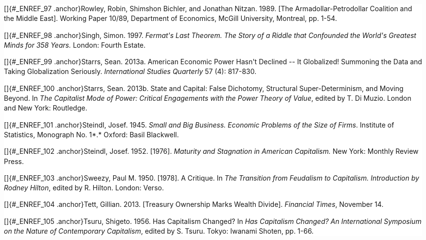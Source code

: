[]{#_ENREF_97 .anchor}Rowley, Robin, Shimshon Bichler, and Jonathan Nitzan. 1989. [The Armadollar-Petrodollar Coalition and the Middle East]. Working Paper 10/89, Department of Economics, McGill University, Montreal, pp. 1-54.

[]{#_ENREF_98 .anchor}Singh, Simon. 1997. *Fermat's Last Theorem. The Story of a Riddle that Confounded the World's Greatest Minds for 358 Years.* London: Fourth Estate.

[]{#_ENREF_99 .anchor}Starrs, Sean. 2013a. American Economic Power Hasn't Declined -- It Globalized! Summoning the Data and Taking Globalization Seriously. *International Studies Quarterly* 57 (4): 817-830.

[]{#_ENREF_100 .anchor}Starrs, Sean. 2013b. State and Capital: False Dichotomy, Structural Super-Determinism, and Moving Beyond. In *The Capitalist Mode of Power: Critical Engagements with the Power Theory of Value*, edited by T. Di Muzio. London and New York: Routledge.

[]{#_ENREF_101 .anchor}Steindl, Josef. 1945. *Small and Big Business. Economic Problems of the Size of Firms*. Institute of Statistics, Monograph No. 1*.* Oxford: Basil Blackwell.

[]{#_ENREF_102 .anchor}Steindl, Josef. 1952. \[1976\]. *Maturity and Stagnation in American Capitalism.* New York: Monthly Review Press.

[]{#_ENREF_103 .anchor}Sweezy, Paul M. 1950. \[1978\]. A Critique. In *The Transition from Feudalism to Capitalism. Introduction by Rodney Hilton*, edited by R. Hilton. London: Verso.

[]{#_ENREF_104 .anchor}Tett, Gillian. 2013. [Treasury Ownership Marks Wealth Divide]. *Financial Times*, November 14.

[]{#_ENREF_105 .anchor}Tsuru, Shigeto. 1956. Has Capitalism Changed? In *Has Capitalism Changed? An International Symposium on the Nature of Contemporary Capitalism*, edited by S. Tsuru. Tokyo: Iwanami Shoten, pp. 1-66.

[^1]: (This footnote puts the cart before the horse. It uses terms that we clarify only later in the article, so readers who are unfamiliar with CasP might wish to skip it for now and return to it later.) Our own research is littered with surprises and errors. Take our work on the global political economy of the Middle East, which we discuss later in this article. This work demonstrated that, since the late 1960s, regional ‘energy conflicts’ tended to generate differential oil-price inflation (oil prices rising faster than the overall rate of inflation), and that this differential oil-price inflation helped the leading oil companies beat the average and exceed the normal rate of return. Our work also showed that periods of differential *de*cumulation by the oil companies (i.e., periods when these firms trail the average and fall short of the normal rate of return) created Middle East ‘danger zones’, and that, historically, these danger zones were always followed by ‘energy conflicts’ (oil-related wars and hostilities). These remarkable regularities led us to expect the recent underperformance of the oil companies to be followed by renewed energy conflict; to see these conflicts rekindle differential oil-price inflation; and to have this relative inflation boost the differential accumulation of the oil companies ([Bichler and Nitzan 2015c]). So far, though, this sequence seem to have stalled. The region has indeed fallen into renewed turmoil (the Arab Spring, outsourced wars, ISIS); but to our surprise, oil prices, instead of rising rapidly, have collapsed, and the oil companies, instead of beating the average, continue to trail it.

    Another illustration is offered by our work on systemic fear and systemic crisis ([Nitzan and Bichler 2009b]; [Bichler and Nitzan 2010b]). In this work, we argued that, in modern capitalism, systemic fear – i.e., the fear of capitalists for the very existence of their system – manifests itself in the breakdown of the capitalization process. Gripped by systemic fear, capitalists no longer trust their own rituals and abandon their forward-looking posture. Instead of capitalizing their assets based on expected *future* profits, they discount *current* ones, and this reversion is manifested in a tight positive correlation between current earnings and current assets prices. Since such a correlation should *not* exist under normal circumstances (including ‘normal’ periodic crises), its presence offers a quantitative indicator that capitalists have been struck by *systemic* fear. Our empirical research indicated that this positive correlation has emerged twice since the 1920s – first during the Great Depression of the 1930s, and then again during the deep crisis of the 2000s – and we took these two correlations as evidence that, during both periods, capitalists had been gripped by systemic fear. In retrospect, though, this was a hasty conclusion to draw. In his critique of our work, Andrew Kliman showed that we had erred. The positive correlation between current asset prices and profits that our research claimed had occurred only in the 1930s and the 2000s in fact also existed during other, *non*-crisis periods. Naturally, we found this critique embarrassing. At the same time, the fact that our research could be empirically challenged affirmed its scientific basis, while the ensuing debate helped us refine our concepts and restate our findings ([Kliman, Bichler, and Nitzan 2011]).

[^2]: Some of the more enlightening works on these issues are offered by Herbert Marcuse ([1954], [1964]) and Cornelius Castoriadis ([1987], [1988], [1991][8]).

[^3]: Every new truth, goes the saying, passes through three stages. In the beginning the experts ridicule it as *nonsense*. Then they dismiss it as *trivial*. And in the end we learn that they *said it all along*. [[[[]{#bookmark1 .anchor}]{#bookmark0 .anchor}]{#We’ve_Said_it_All_Along .anchor}]{#PART_II:_NOVELTY_AND_DOGMA .anchor}Different versions of this claim were made by Arthur Schopenhauer, Arthur C. Clarke and Leo Szilard, among others.


[^4]: McGill University received its first two IBM personal computers in 1984, and Nitzan took the first PC course offered there in order to leverage the research autonomy offered by this new invention.
[^5]: The ‘almost complete’ is important. There were a few years for which we could not find profit numbers for one of the firms, so these data points had to be interpolated. Later on, our entire data set was lifted by a respected Israeli professor who claimed to have collected it himself from ‘company reports’. Little did the plagiarist know that his so-called ‘company report’ data contained our own interpolations, and that these well-hidden time bombs could be detonated at will. . . .
[^6]: The term ‘megamachine’ was invented by Lewis Mumford in *The Myth of the Machine* ([1967], [1970]) to denote the mechanized social structure that was first constructed in the ancient river deltas and later resurrected in the bureaucratic nation state. This concept is projected onto capitalism in our book *Capital as Power* ([Nitzan and Bichler 2009a]).
[^7]: See Bichler, Nitzan and Rowley ([1989]), Nitzan, Rowley and Bichler ([1989][Nitzan, Rowley, and Bichler 1989]), Rowley, Bichler and Nitzan ([1989][9]), Bichler, Rowley and Nitzan ([1989][10]), Nitzan and Bichler ([1995]), Bichler and Nitzan ([1996b]), Nitzan and Bichler ([2002: Ch. 5]), Bichler and Nitzan ([2004]) and Nitzan and Bichler ([2006][Nitzan and Bichler 2006]).
[^8]: As noted in footnote 2, our most recent work on the subject suggests that, after half a century, these historical regularities might no longer hold, and that the ‘energy-conflict model’ might need to be reexamined ([Bichler and Nitzan 2015c]).
[^9]: The notion of power asymptotes is implicit in ‘Going Global: Differential Accumulation and the Great U-turn in South Africa and Israel’ ([Nitzan and Bichler 2001]), in which we examine the domestic limits on the expansion of dominant capital in these two countries, and how approaching those limits during the late 1980s and early 1990s affected the transition away from Apartheid in the case of South Africa and toward a political settlement with the Palestinians in the case of Israel. Another paper, ‘No Way Out: Crime, Punishment and the Limits to Power’ ([Bichler and Nitzan 2014a]), studies the importance of rising US incarceration rates for differential accumulation, and how this relationship may limit the future ability of capitalists to further redistribute income and assets in their favour.
[^10]: The *American Journal of Sociology* (AJS), for example, refused our submission on methodological and empirical grounds, noting that we should have followed the template offered by a certain professor X, who had supposedly written a seminal text on that very subject. The only problem was that the innovative text we were called to emulate plagiarized our raw data, research methods and, indeed, the very questions we were the first to raise. . . . Another rejection came retroactively. The unlucky piece, a refereed chapter in an edited SUNY Press volume, was already on its way to the printer when it caught the attention of one of the publisher’s trustees. The watchful gatekeeper nearly fell off his chair reading it. Furious, he threatened to cancel the entire book, and the obedient editor quickly dumped the thorny chapter.
[^11]: The site has been designed, created and managed by Joseph Baines, D.T. Cochrane, Sandy Hager, James McMahon, Mladen Ostojić and Ilirjan Shehu. The editors invite reposted [publications], solicit contributions to their [Working Papers on Capital as Power] series and welcome participation in the site’s [blog] and [forum].
[^12]: Important contributions to this debate include Dobb ([1946]), Sweezy ([1950]), Brenner ([1977], [1978a], [1978b]), Hilton ([1978]), Meiksins Wood ([1981], [1999]), Aston and Philpin ([1985]) and Heller ([2011]).
  [Koestler 1959]: #_ENREF_63
  [Robinson 1970: 317]: #_ENREF_95
  [1982: 107]: #_ENREF_64
  [2009: 349]: #_ENREF_56
  [2014]: #_ENREF_49
  [1971]: #_ENREF_60
  [1972]: #_ENREF_61
  [1945]: #_ENREF_101
  [1952]: #_ENREF_102
  [1956]: #_ENREF_105
  [1966]: #_ENREF_7
  [1969]: #_ENREF_65
  [Einstein 1954]: #_ENREF_45
  [Rowley, Bichler, and Nitzan 1988]: #_ENREF_96
  [Bichler 1986]: #_ENREF_8
  [1]: #_ENREF_74
  [1991]: #_ENREF_9
  [Bichler and Nitzan 1996a]: #_ENREF_10
  [Bohm 1980]: #_ENREF_28
  [Bohm and Peat 1987]: #_ENREF_29
  [Nitzan 2001]: #_ENREF_80
  [Nitzan 1986]: #_ENREF_77
  [Nitzan 1992]: #_ENREF_79
  [Nitzan 1989]: #_ENREF_78
  [Bichler and Nitzan 2015a]: #_ENREF_21
  [Bichler and Nitzan 2006]: #_ENREF_13
  [a point eloquently made by Martin 2010 and to which we return below]: #_ENREF_69
  [Bichler and Nitzan 2012a]: #_ENREF_17
  [1984]: #_ENREF_94
  [Bodanis 2000]: #_ENREF_27
  [Nitzan and Bichler 2005]: #_ENREF_84
  [Hoffman 1998]: #_ENREF_59
  [Erdös Number Project]: http://wwwp.oakland.edu/enp/
  [Singh 1997]: #_ENREF_98
  [*capitalaspower.com*]: http://capitalaspower.com
  [*The Bichler & Nitzan Archives*]: http://bnarchives.net
  [Park 2013b]: #_ENREF_92
  [Brennan 2014]: #_ENREF_31
  [Park 2013a]: #_ENREF_91
  [2015]: #_ENREF_93
  [Baines 2015b]: #_ENREF_5
  [Baines 2014b]: #_ENREF_3
  [2014a]: #_ENREF_2
  [2015a; see also CasP Dialogue 2015:01 on Baines' work]: #_ENREF_4
  [Cochrane 2015]: #_ENREF_38
  [Fix 2015b]: #_ENREF_47
  [2015a]: #_ENREF_46
  [2]: #_ENREF_71
  [McMahon 2013]: #_ENREF_70
  [Bichler and Nitzan 2015b]: #_ENREF_22
  [2009]: #_ENREF_50
  [2013b]: #_ENREF_52
  [Hager 2013a]: #_ENREF_51
  [3]: #_ENREF_53
  [4]: #_ENREF_54
  [2016]: #_ENREF_55
  [Tett 2013]: #_ENREF_104
  [2015b]: #_ENREF_90
  [see also Ostojić 2015a]: #_ENREF_89
  [Nitzan, Rowley, and Bichler 1989]: #_ENREF_88
  [Nitzan and Bichler 2006]: #_ENREF_85
  [Francis, Bichler, and Nitzan 2009-2010]: #_ENREF_48
  [Bichler and Nitzan 2012b]: #_ENREF_18
  [Bichler and Nitzan 2010a; see also Section III below]: #_ENREF_15
  [Starrs 2013a]: #_ENREF_99
  [5]: #_ENREF_100
  [*Review of Capital as Power*]: http://www.recasp.com/
  [Di Muzio 2013]: #_ENREF_39
  [Di Muzio 2015a]: #_ENREF_40
  [Di Muzio 2015b]: #_ENREF_41
  [Di Muzio and Robbins 2016]: #_ENREF_43
  [Di Muzio and Ovadia 2016]: #_ENREF_42
  [Nitzan and Bichler 2009a]: #_ENREF_86
  [Bichler, Nitzan, and Di Muzio 2012: Section 2]: #_ENREF_24
  [1974]: #_ENREF_68
  [Banerjee *et al.* 2015]: #_ENREF_6
  [6]: http://bnarchives.yorku.ca
  [7]: http://capitalaspower.com/
  [Food Price Inflation as Redistribution: Towards a New Analysis of Corporate Power in the World Food System]: http://bnarchives.yorku.ca/359/
  [Wal-Mart's Power Trajectory: A Contribution to the Political Economy of the Firm]: http://bnarchives.yorku.ca/394/
  [Fuel, Feed and the Corporate Restructuring of the Food Regime]: http://bnarchives.yorku.ca/434/
  [*Price and Income Dynamics in the Agri-Food System: A Disaggregate Perspective*]: http://bnarchives.yorku.ca/437/
  [Military Spending and Differential Accumulation: A New Approach to the Political Economy of Armament -- The Case of Israel]: http://bnarchives.yorku.ca/12/
  [Putting the State In Its Place: US Foreign Policy and Differential Accumulation in Middle-East "Energy Conflicts"]: http://bnarchives.yorku.ca/11/
  [Dominant Capital and the New Wars]: http://bnarchives.yorku.ca/1/
  [Elementary Particles of the Capitalist Mode of Power]: http://bnarchives.yorku.ca/215/
  [Capital as Power: Toward a New Cosmology of Capitalism]: http://bnarchives.yorku.ca/274/
  [Notes on the State of Capital]: http://bnarchives.yorku.ca/283/
  [Systemic Fear, Modern Finance and the Future of Capitalism]: http://bnarchives.yorku.ca/289/
  [The Asymptotes of Power]: http://bnarchives.yorku.ca/336/
  [Imperialism and Financialism: The Story of a Nexus]: http://bnarchives.yorku.ca/329/
  [No Way Out: Crime, Punishment and the Limits to Power]: http://bnarchives.yorku.ca/391/
  [Palan on Piketty]: http://bnarchives.yorku.ca/413/
  [Capital Accumulation: Fiction and Reality]: http://bnarchives.yorku.ca/456/
  [Still About Oil?]: http://bnarchives.yorku.ca/432/
  [The 1%, Exploitation and Wealth: Tim Di Muzio interviews Shimshon Bichler and Jonathan Nitzan]: http://bnarchives.yorku.ca/342/
  [The Political Economy of Armaments]: http://bnarchives.yorku.ca/132/
  [The Armadollar-Petrodollar Coalition: Demise or New Order?]: http://bnarchives.yorku.ca/135/
  [The Power Underpinnings, and Some Distributional Consequences, of Trade and Investment Liberalisation in Canada]: http://bnarchives.yorku.ca/351/
  [*The Capitalist Mode of Power: Critical Engagements with the Power Theory of Value*]: http://bnarchives.yorku.ca/371/
  [The 1% and the Rest of Us. A Political Economy of Dominant Ownership]: http://bnarchives.yorku.ca/457/
  [Carbon Capitalism. Energy, Social Reproduction and World Order]: http://bnarchives.yorku.ca/453/
  [Putting Power Back Into Growth Theory]: http://bnarchives.yorku.ca/444/
  [Rethinking Economic Growth Theory from a Biophysical Perspective]: http://bnarchives.yorku.ca/426/
  [Imperialism and Financialism: An Exchange]: http://bnarchives.yorku.ca/278/
  [America's Real 'Debt Dilemma']: http://bnarchives.yorku.ca/367/
  [*Public Debt, Ownership and Power: The Political Economy of Distribution and Redistribution*]: http://bnarchives.yorku.ca/382/
  [What Happened to the Bondholding Class? Public Debt, Power and the Top One Per Cent]: http://bnarchives.yorku.ca/356/
  [Corporate Ownership of the Public Debt: Mapping the New Aristocracy of Finance]: http://bnarchives.yorku.ca/448/
  [Confession of an Economist. Writing to Impress Rather than Inform]: http://econjwatch.org/articles/confession-of-an-economist-writing-to-impress-rather-than-inform
  [Systemic Crisis, Systemic Fear: An Exchange]: http://bnarchives.yorku.ca/314/
  [*The Sleepwalkers. A History of Man's Changing Vision of the Universe*]: https://archive.org/details/ArthurKoestler-TheSleepwalkers-AHistoryOfMansChangingVisionOfThe
  [What Do Bosses Do? The Origins and Functions of Hierarchy in Capitalist Production]: http://scholar.harvard.edu/marglin/publications/what-do-bosses-do
  [The Rise of a Confident Hollywood: Risk and the Capitalization of Cinema]: http://bnarchives.yorku.ca/362/
  [*What Makes Hollywood Run? Capitalist Power, Risk and the Control of Social Creativity*]: http://bnarchives.yorku.ca/463/
  [Price and Quantity Measurements: Theoretical Biases in Empirical Procedures]: http://bnarchives.yorku.ca/137/
  [*Inflation as Restructuring. A Theoretical and Empirical Account of the U.S. Experience*]: http://bnarchives.yorku.ca/207/
  [Regimes of Differential Accumulation: Mergers, Stagflation and the Logic of Globalization]: http://bnarchives.yorku.ca/3/
  [Bringing Capital Accumulation Back In: The Weapondollar-Petrodollar Coalition -- Military Contractors, Oil Companies and Middle-East "Energy Conflicts"]: http://bnarchives.yorku.ca/13/
  [Going Global: Differential Accumulation and the Great U-turn in South Africa and Israel]: http://bnarchives.yorku.ca/4/
  [The Global Political Economy of Israel]: http://bnarchives.yorku.ca/8/
  [New Imperialism or New Capitalism?]: http://bnarchives.yorku.ca/203/
  [*Capital as Power. A Study of Order and Creorder*]: http://bnarchives.yorku.ca/259/
  [Contours of Crisis III: Systemic Fear and Forward-Looking Finance]: http://bnarchives.yorku.ca/262/
  [Changing Fortunes: Armaments and the U.S. Economy]: http://bnarchives.yorku.ca/133/
  [Differential Taxation: A Convergence of Interests between American Banking and Government]: http://bnarchives.yorku.ca/435/
  [Differential Taxation: The Case of American Banking]: http://bnarchives.yorku.ca/439/
  [*Chaebol: the Transnational Capital that Rules Korea*]: http://bnarchives.yorku.ca/376/
  [*Dominant Capital and the Transformation of Korean Capitalism: From Cold War to Globalization*]: http://bnarchives.yorku.ca/365/
  [Korea’s Post-1997 Restructuring: An Analysis of Capital as Power]: http://bnarchives.yorku.ca/411/
  [Some Aspects of Aggregate Concentration in the Israeli Economy]: http://bnarchives.yorku.ca/131/
  [The Armadollar-Petrodollar Coalition and the Middle East]: http://bnarchives.yorku.ca/134/
  [Treasury Ownership Marks Wealth Divide]: http://bnarchives.yorku.ca/386/
  [Bichler and Nitzan 2015c]: #_ENREF_23
  [Nitzan and Bichler 2009b]: #_ENREF_87
  [Bichler and Nitzan 2010b]: #_ENREF_16
  [Kliman, Bichler, and Nitzan 2011]: #_ENREF_62
  [1954]: #_ENREF_66
  [1964]: #_ENREF_67
  [1987]: #_ENREF_35
  [1988]: #_ENREF_36
  [8]: #_ENREF_37
  [1967]: #_ENREF_75
  [1970]: #_ENREF_76
  [1989]: #_ENREF_25
  [9]: #_ENREF_97
  [10]: #_ENREF_26
  [1995]: #_ENREF_81
  [1996b]: #_ENREF_11
  [2002: Ch. 5]: #_ENREF_83
  [2004]: #_ENREF_12
  [Nitzan and Bichler 2001]: #_ENREF_82
  [Bichler and Nitzan 2014a]: #_ENREF_19
  [publications]: http://www.capitalaspower.com/category/publications/
  [Working Papers on Capital as Power]: http://www.capitalaspower.com/category/working-papers/
  [blog]: http://www.capitalaspower.com/category/blog/
  [forum]: http://www.capitalaspower.com/forum/
  [1946]: #_ENREF_44
  [1950]: #_ENREF_103
  [1977]: #_ENREF_32
  [1978a]: #_ENREF_33
  [1978b]: #_ENREF_34
  [1978]: #_ENREF_58
  [1981]: #_ENREF_72
  [1999]: #_ENREF_73
  [1985]: #_ENREF_1
  [2011]: #_ENREF_57